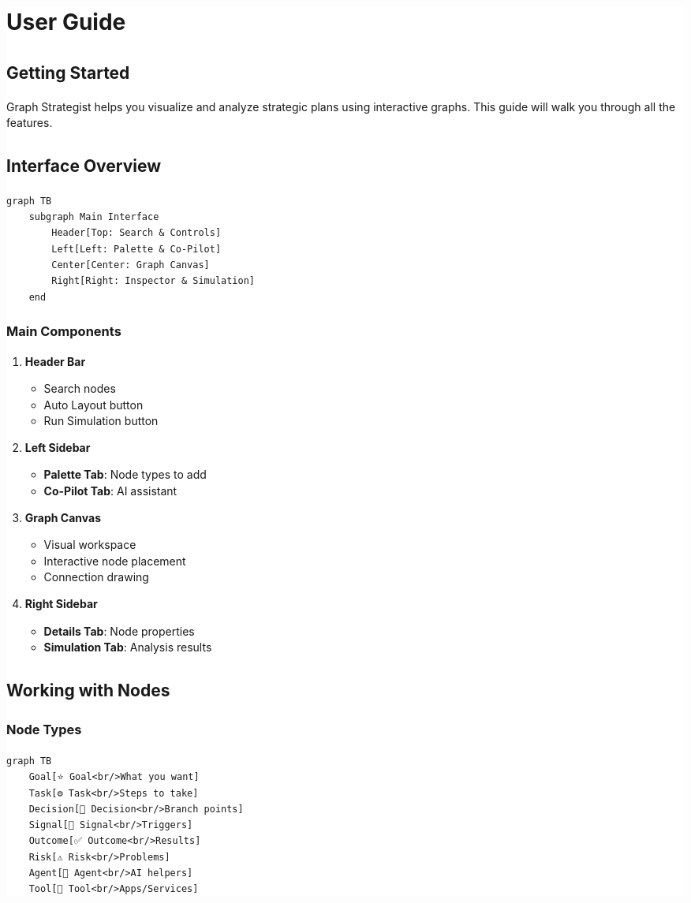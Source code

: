 # User Guide

## Getting Started

Graph Strategist helps you visualize and analyze strategic plans using interactive graphs. This guide will walk you through all the features.

## Interface Overview

```mermaid
graph TB
    subgraph Main Interface
        Header[Top: Search & Controls]
        Left[Left: Palette & Co-Pilot]
        Center[Center: Graph Canvas]
        Right[Right: Inspector & Simulation]
    end
```

### Main Components

1. **Header Bar**
   - Search nodes
   - Auto Layout button
   - Run Simulation button

2. **Left Sidebar**
   - **Palette Tab**: Node types to add
   - **Co-Pilot Tab**: AI assistant

3. **Graph Canvas**
   - Visual workspace
   - Interactive node placement
   - Connection drawing

4. **Right Sidebar**
   - **Details Tab**: Node properties
   - **Simulation Tab**: Analysis results

## Working with Nodes

### Node Types

```mermaid
graph TB
    Goal[⭐ Goal<br/>What you want]
    Task[⚙️ Task<br/>Steps to take]
    Decision[🔀 Decision<br/>Branch points]
    Signal[🔔 Signal<br/>Triggers]
    Outcome[✅ Outcome<br/>Results]
    Risk[⚠️ Risk<br/>Problems]
    Agent[🤖 Agent<br/>AI helpers]
    Tool[🧰 Tool<br/>Apps/Services]
```
